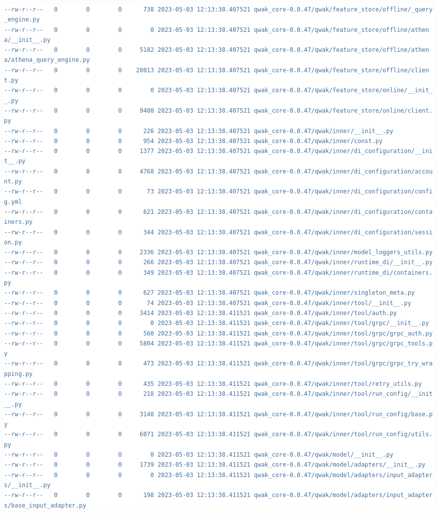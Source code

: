 ```diff
--rw-r--r--   0        0        0      738 2023-05-03 12:13:38.407521 qwak_core-0.0.47/qwak/feature_store/offline/_query_engine.py
--rw-r--r--   0        0        0        0 2023-05-03 12:13:38.407521 qwak_core-0.0.47/qwak/feature_store/offline/athena/__init__.py
--rw-r--r--   0        0        0     5182 2023-05-03 12:13:38.407521 qwak_core-0.0.47/qwak/feature_store/offline/athena/athena_query_engine.py
--rw-r--r--   0        0        0    28013 2023-05-03 12:13:38.407521 qwak_core-0.0.47/qwak/feature_store/offline/client.py
--rw-r--r--   0        0        0        0 2023-05-03 12:13:38.407521 qwak_core-0.0.47/qwak/feature_store/online/__init__.py
--rw-r--r--   0        0        0     9480 2023-05-03 12:13:38.407521 qwak_core-0.0.47/qwak/feature_store/online/client.py
--rw-r--r--   0        0        0      226 2023-05-03 12:13:38.407521 qwak_core-0.0.47/qwak/inner/__init__.py
--rw-r--r--   0        0        0      954 2023-05-03 12:13:38.407521 qwak_core-0.0.47/qwak/inner/const.py
--rw-r--r--   0        0        0     1377 2023-05-03 12:13:38.407521 qwak_core-0.0.47/qwak/inner/di_configuration/__init__.py
--rw-r--r--   0        0        0     4768 2023-05-03 12:13:38.407521 qwak_core-0.0.47/qwak/inner/di_configuration/account.py
--rw-r--r--   0        0        0       73 2023-05-03 12:13:38.407521 qwak_core-0.0.47/qwak/inner/di_configuration/config.yml
--rw-r--r--   0        0        0      621 2023-05-03 12:13:38.407521 qwak_core-0.0.47/qwak/inner/di_configuration/containers.py
--rw-r--r--   0        0        0      344 2023-05-03 12:13:38.407521 qwak_core-0.0.47/qwak/inner/di_configuration/session.py
--rw-r--r--   0        0        0     2336 2023-05-03 12:13:38.407521 qwak_core-0.0.47/qwak/inner/model_loggers_utils.py
--rw-r--r--   0        0        0      266 2023-05-03 12:13:38.407521 qwak_core-0.0.47/qwak/inner/runtime_di/__init__.py
--rw-r--r--   0        0        0      349 2023-05-03 12:13:38.407521 qwak_core-0.0.47/qwak/inner/runtime_di/containers.py
--rw-r--r--   0        0        0      627 2023-05-03 12:13:38.407521 qwak_core-0.0.47/qwak/inner/singleton_meta.py
--rw-r--r--   0        0        0       74 2023-05-03 12:13:38.407521 qwak_core-0.0.47/qwak/inner/tool/__init__.py
--rw-r--r--   0        0        0     3414 2023-05-03 12:13:38.411521 qwak_core-0.0.47/qwak/inner/tool/auth.py
--rw-r--r--   0        0        0        0 2023-05-03 12:13:38.411521 qwak_core-0.0.47/qwak/inner/tool/grpc/__init__.py
--rw-r--r--   0        0        0      560 2023-05-03 12:13:38.411521 qwak_core-0.0.47/qwak/inner/tool/grpc/grpc_auth.py
--rw-r--r--   0        0        0     5804 2023-05-03 12:13:38.411521 qwak_core-0.0.47/qwak/inner/tool/grpc/grpc_tools.py
--rw-r--r--   0        0        0      473 2023-05-03 12:13:38.411521 qwak_core-0.0.47/qwak/inner/tool/grpc/grpc_try_wrapping.py
--rw-r--r--   0        0        0      435 2023-05-03 12:13:38.411521 qwak_core-0.0.47/qwak/inner/tool/retry_utils.py
--rw-r--r--   0        0        0      218 2023-05-03 12:13:38.411521 qwak_core-0.0.47/qwak/inner/tool/run_config/__init__.py
--rw-r--r--   0        0        0     3148 2023-05-03 12:13:38.411521 qwak_core-0.0.47/qwak/inner/tool/run_config/base.py
--rw-r--r--   0        0        0     6071 2023-05-03 12:13:38.411521 qwak_core-0.0.47/qwak/inner/tool/run_config/utils.py
--rw-r--r--   0        0        0        0 2023-05-03 12:13:38.411521 qwak_core-0.0.47/qwak/model/__init__.py
--rw-r--r--   0        0        0     1739 2023-05-03 12:13:38.411521 qwak_core-0.0.47/qwak/model/adapters/__init__.py
--rw-r--r--   0        0        0        0 2023-05-03 12:13:38.411521 qwak_core-0.0.47/qwak/model/adapters/input_adapters/__init__.py
--rw-r--r--   0        0        0      198 2023-05-03 12:13:38.411521 qwak_core-0.0.47/qwak/model/adapters/input_adapters/base_input_adapter.py
```